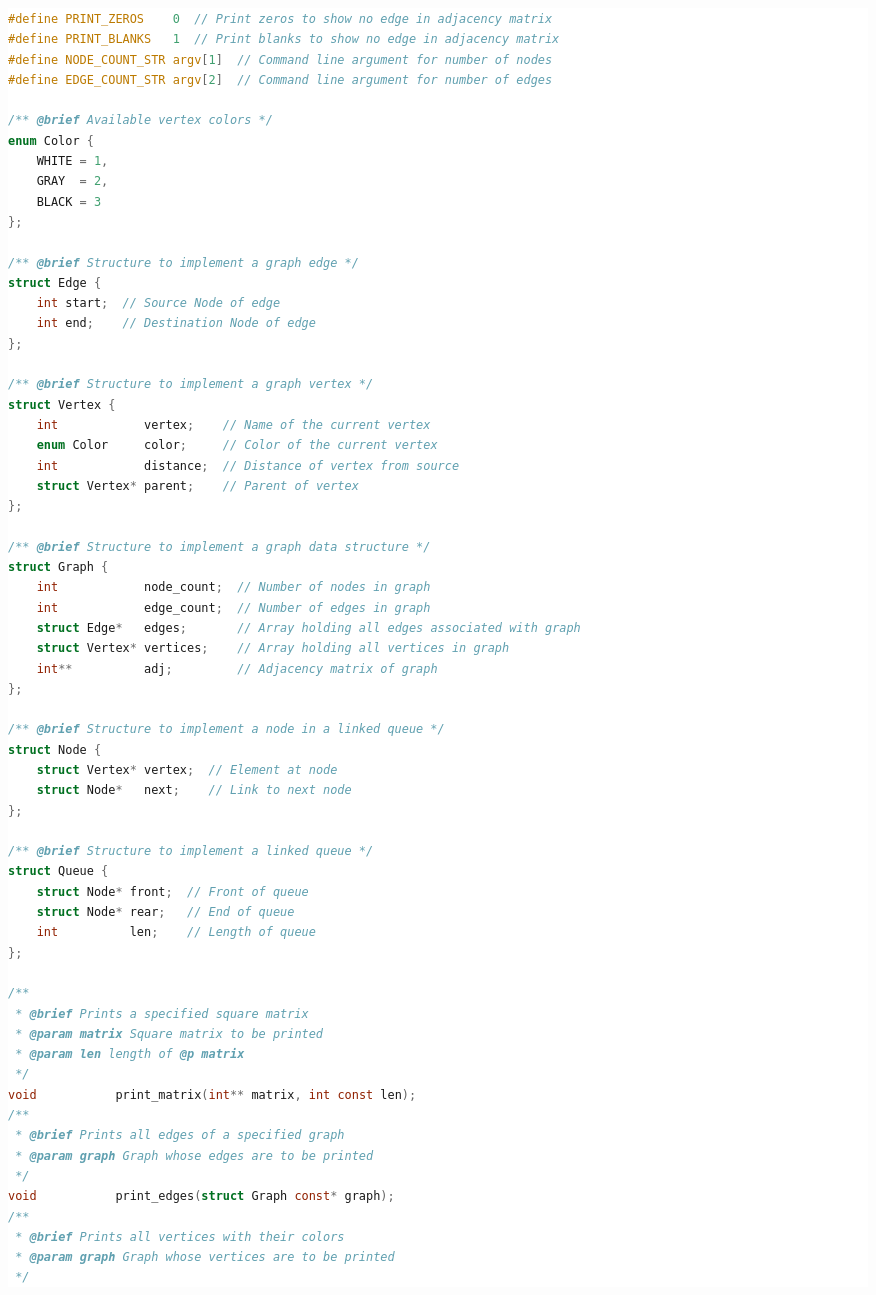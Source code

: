 ```c
#define PRINT_ZEROS    0  // Print zeros to show no edge in adjacency matrix
#define PRINT_BLANKS   1  // Print blanks to show no edge in adjacency matrix
#define NODE_COUNT_STR argv[1]  // Command line argument for number of nodes
#define EDGE_COUNT_STR argv[2]  // Command line argument for number of edges

/** @brief Available vertex colors */
enum Color {
    WHITE = 1,
    GRAY  = 2,
    BLACK = 3
};

/** @brief Structure to implement a graph edge */
struct Edge {
    int start;  // Source Node of edge
    int end;    // Destination Node of edge
};

/** @brief Structure to implement a graph vertex */
struct Vertex {
    int            vertex;    // Name of the current vertex
    enum Color     color;     // Color of the current vertex
    int            distance;  // Distance of vertex from source
    struct Vertex* parent;    // Parent of vertex
};

/** @brief Structure to implement a graph data structure */
struct Graph {
    int            node_count;  // Number of nodes in graph
    int            edge_count;  // Number of edges in graph
    struct Edge*   edges;       // Array holding all edges associated with graph
    struct Vertex* vertices;    // Array holding all vertices in graph
    int**          adj;         // Adjacency matrix of graph
};

/** @brief Structure to implement a node in a linked queue */
struct Node {
    struct Vertex* vertex;  // Element at node
    struct Node*   next;    // Link to next node
};

/** @brief Structure to implement a linked queue */
struct Queue {
    struct Node* front;  // Front of queue
    struct Node* rear;   // End of queue
    int          len;    // Length of queue
};

/**
 * @brief Prints a specified square matrix
 * @param matrix Square matrix to be printed
 * @param len length of @p matrix
 */
void           print_matrix(int** matrix, int const len);
/**
 * @brief Prints all edges of a specified graph
 * @param graph Graph whose edges are to be printed
 */
void           print_edges(struct Graph const* graph);
/**
 * @brief Prints all vertices with their colors
 * @param graph Graph whose vertices are to be printed
 */
```